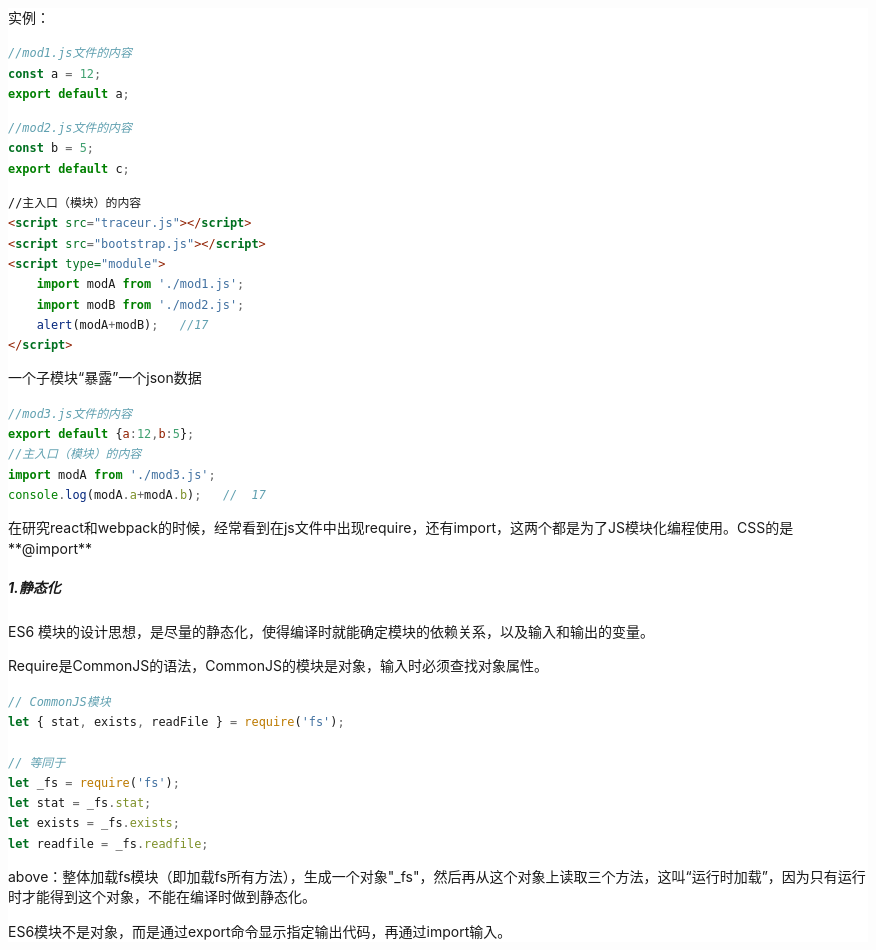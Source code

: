 实例：

```js
//mod1.js文件的内容
const a = 12;
export default a;
```

```js
//mod2.js文件的内容
const b = 5;
export default c;
```

```html
//主入口（模块）的内容
<script src="traceur.js"></script>
<script src="bootstrap.js"></script>
<script type="module">
    import modA from './mod1.js';
    import modB from './mod2.js';
    alert(modA+modB);   //17
</script>
```

一个子模块“暴露”一个json数据

```js
//mod3.js文件的内容
export default {a:12,b:5};
//主入口（模块）的内容
import modA from './mod3.js';
console.log(modA.a+modA.b);   //  17
```
在研究react和webpack的时候，经常看到在js文件中出现require，还有import，这两个都是为了JS模块化编程使用。CSS的是**@import**



##### 1.静态化

ES6 模块的设计思想，是尽量的静态化，使得编译时就能确定模块的依赖关系，以及输入和输出的变量。

Require是CommonJS的语法，CommonJS的模块是对象，输入时必须查找对象属性。

```js
// CommonJS模块
let { stat, exists, readFile } = require('fs');

// 等同于
let _fs = require('fs');
let stat = _fs.stat;
let exists = _fs.exists;
let readfile = _fs.readfile;
```

above：整体加载fs模块（即加载fs所有方法），生成一个对象"_fs"，然后再从这个对象上读取三个方法，这叫“运行时加载”，因为只有运行时才能得到这个对象，不能在编译时做到静态化。

ES6模块不是对象，而是通过export命令显示指定输出代码，再通过import输入。
